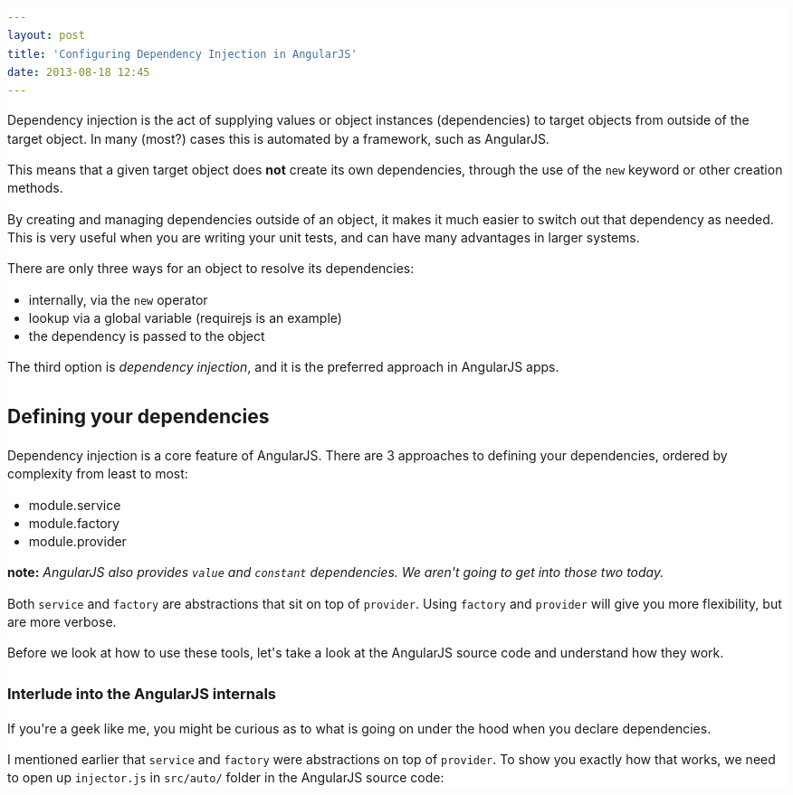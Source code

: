 ```yaml
---
layout: post
title: 'Configuring Dependency Injection in AngularJS'
date: 2013-08-18 12:45
---
```


Dependency injection is the act of supplying values or object instances (dependencies) to target objects
from outside of the target object. In many (most?) cases this is automated
by a framework, such as AngularJS.

This means that a given target object does **not** create its own dependencies,
through the use of the `new` keyword or other creation methods.

By creating and managing dependencies
outside of an object, it makes it much easier to switch out that dependency as
needed. This is very useful when you are writing your unit tests, and can have
many advantages in larger systems.

There are only three ways for an object to resolve its dependencies:

- internally, via the `new` operator
- lookup via a global variable (requirejs is an example)
- the dependency is passed to the object

The third option is _dependency injection_, and it is the preferred approach in
AngularJS apps.

## Defining your dependencies

Dependency injection is a core feature of AngularJS. There are 3 approaches to
defining your dependencies, ordered by complexity from least to most:

- module.service
- module.factory
- module.provider

**note:** _AngularJS also provides `value` and `constant` dependencies. We aren't
going to get into those two today._

Both `service` and `factory` are abstractions that sit on top of `provider`.
Using `factory` and `provider` will give you more flexibility, but are more
verbose.

Before we look at how to use these tools, let's take a look at the AngularJS
source code and understand how they work.

### Interlude into the AngularJS internals

If you're a geek like me, you might be curious as to what is going on under the hood
when you declare dependencies.

I mentioned earlier that `service` and `factory` were abstractions on top of `provider`.
To show you exactly how that works, we need to open up `injector.js` in `src/auto/`
folder in the AngularJS source code:

